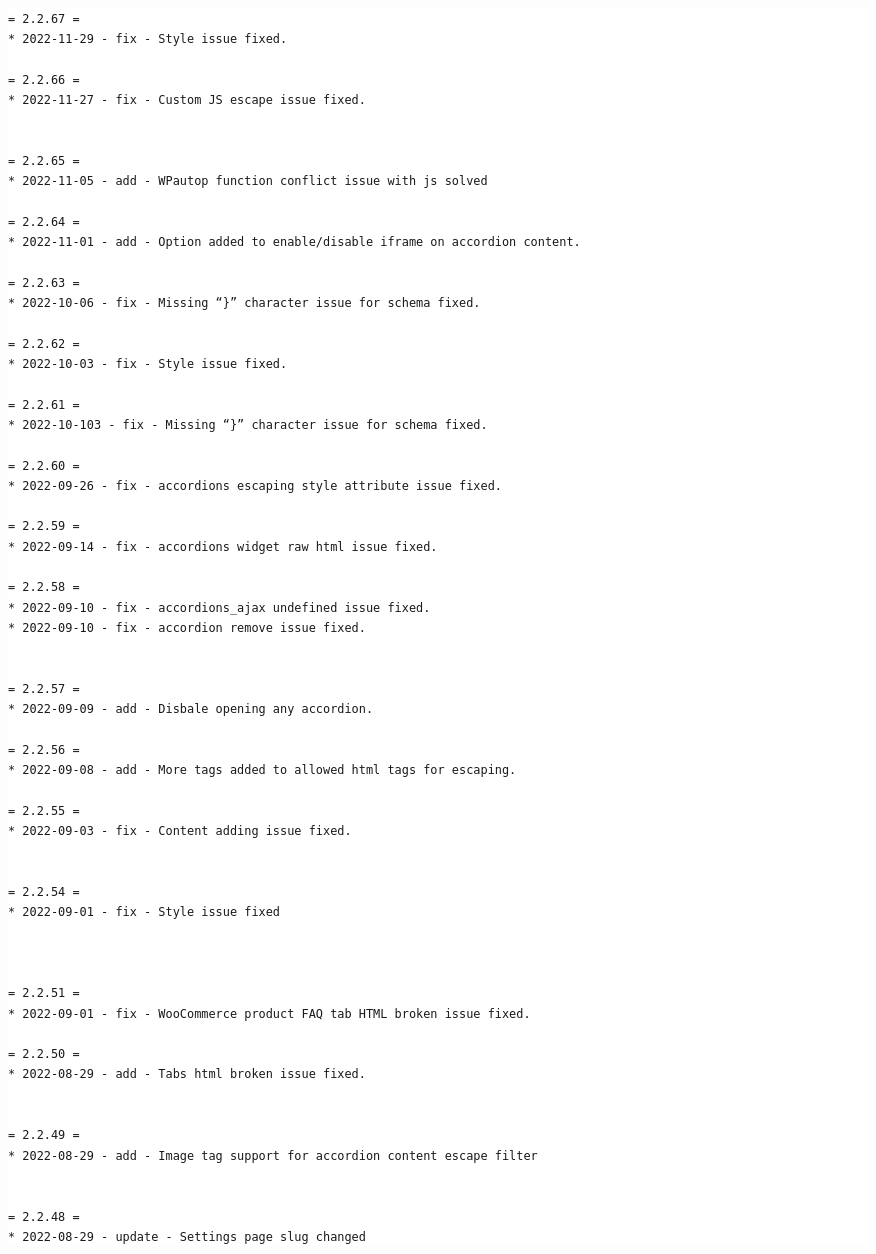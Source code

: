 	= 2.2.67 =
    * 2022-11-29 - fix - Style issue fixed.

	= 2.2.66 =
    * 2022-11-27 - fix - Custom JS escape issue fixed.


	= 2.2.65 =
    * 2022-11-05 - add - WPautop function conflict issue with js solved

	= 2.2.64 =
    * 2022-11-01 - add - Option added to enable/disable iframe on accordion content.

	= 2.2.63 =
    * 2022-10-06 - fix - Missing “}” character issue for schema fixed.

	= 2.2.62 =
    * 2022-10-03 - fix - Style issue fixed.

	= 2.2.61 =
    * 2022-10-103 - fix - Missing “}” character issue for schema fixed.

	= 2.2.60 =
    * 2022-09-26 - fix - accordions escaping style attribute issue fixed.

	= 2.2.59 =
    * 2022-09-14 - fix - accordions widget raw html issue fixed.

	= 2.2.58 =
    * 2022-09-10 - fix - accordions_ajax undefined issue fixed.
    * 2022-09-10 - fix - accordion remove issue fixed.


	= 2.2.57 =
    * 2022-09-09 - add - Disbale opening any accordion.

	= 2.2.56 =
    * 2022-09-08 - add - More tags added to allowed html tags for escaping.

	= 2.2.55 =
    * 2022-09-03 - fix - Content adding issue fixed.


	= 2.2.54 =
    * 2022-09-01 - fix - Style issue fixed



	= 2.2.51 =
    * 2022-09-01 - fix - WooCommerce product FAQ tab HTML broken issue fixed.

	= 2.2.50 =
    * 2022-08-29 - add - Tabs html broken issue fixed.


	= 2.2.49 =
    * 2022-08-29 - add - Image tag support for accordion content escape filter


	= 2.2.48 =
    * 2022-08-29 - update - Settings page slug changed
